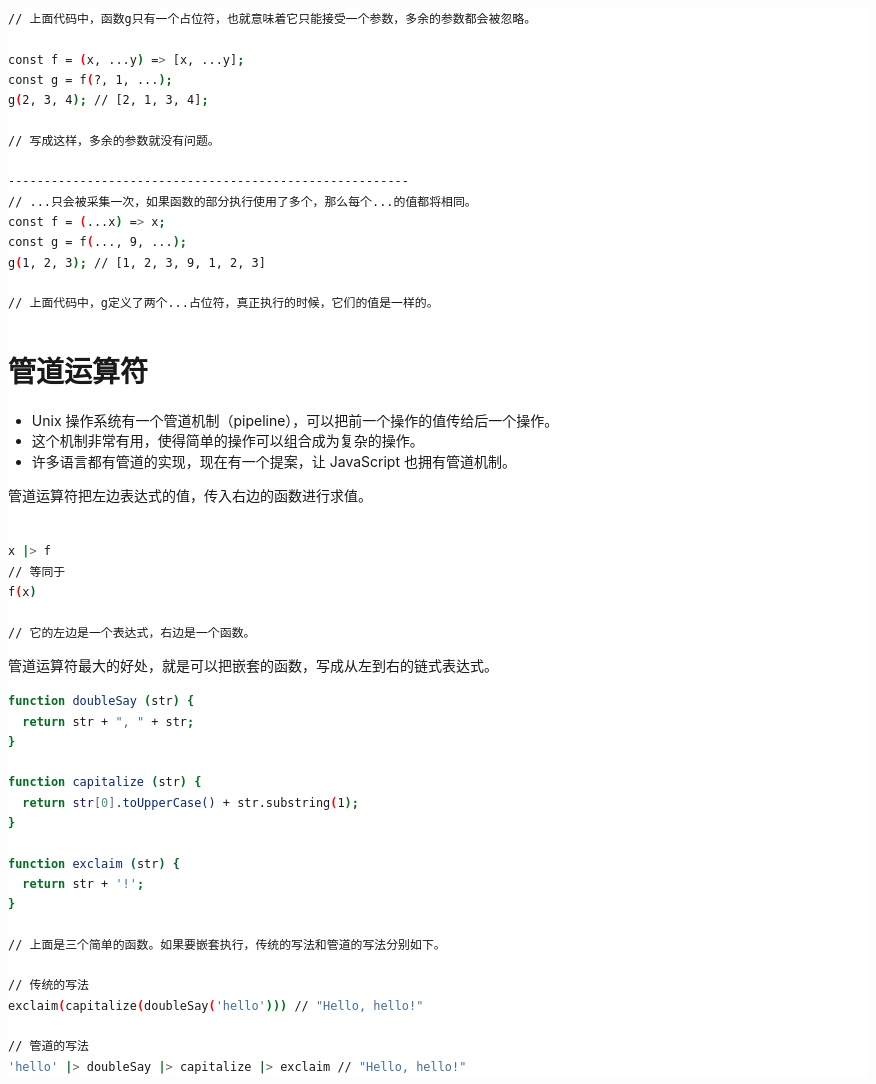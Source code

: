 ``` bash
// 上面代码中，函数g只有一个占位符，也就意味着它只能接受一个参数，多余的参数都会被忽略。

const f = (x, ...y) => [x, ...y];
const g = f(?, 1, ...);
g(2, 3, 4); // [2, 1, 3, 4];

// 写成这样，多余的参数就没有问题。

--------------------------------------------------------
// ...只会被采集一次，如果函数的部分执行使用了多个，那么每个...的值都将相同。
const f = (...x) => x;
const g = f(..., 9, ...);
g(1, 2, 3); // [1, 2, 3, 9, 1, 2, 3]

// 上面代码中，g定义了两个...占位符，真正执行的时候，它们的值是一样的。
```

# 管道运算符
- Unix 操作系统有一个管道机制（pipeline），可以把前一个操作的值传给后一个操作。
- 这个机制非常有用，使得简单的操作可以组合成为复杂的操作。
- 许多语言都有管道的实现，现在有一个提案，让 JavaScript 也拥有管道机制。  

管道运算符把左边表达式的值，传入右边的函数进行求值。
``` bash

x |> f
// 等同于
f(x)

// 它的左边是一个表达式，右边是一个函数。
```

管道运算符最大的好处，就是可以把嵌套的函数，写成从左到右的链式表达式。
``` bash
function doubleSay (str) {
  return str + ", " + str;
}

function capitalize (str) {
  return str[0].toUpperCase() + str.substring(1);
}

function exclaim (str) {
  return str + '!';
}

// 上面是三个简单的函数。如果要嵌套执行，传统的写法和管道的写法分别如下。

// 传统的写法
exclaim(capitalize(doubleSay('hello'))) // "Hello, hello!"

// 管道的写法
'hello' |> doubleSay |> capitalize |> exclaim // "Hello, hello!"
```
